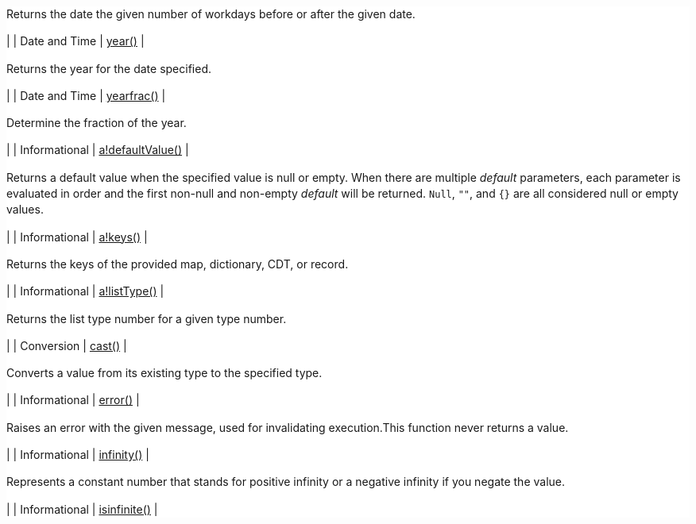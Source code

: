 Returns the date the given number of workdays before or after the given date.

 |
| Date and Time | [year()](/suite/help/25.3/fnc_date_and_time_year.html) |

Returns the year for the date specified.

 |
| Date and Time | [yearfrac()](/suite/help/25.3/fnc_date_and_time_yearfrac.html) |

Determine the fraction of the year.

 |
| Informational | [a!defaultValue()](/suite/help/25.3/fnc_informational_a_defaultvalue.html) |

Returns a default value when the specified value is null or empty. When there are multiple _default_ parameters, each parameter is evaluated in order and the first non-null and non-empty _default_ will be returned. `Null`, `""`, and `{}` are all considered null or empty values.

 |
| Informational | [a!keys()](/suite/help/25.3/fnc_informational_a_keys.html) |

Returns the keys of the provided map, dictionary, CDT, or record.

 |
| Informational | [a!listType()](/suite/help/25.3/fnc_informational_a_listtype.html) |

Returns the list type number for a given type number.

 |
| Conversion | [cast()](/suite/help/25.3/fnc_informational_cast.html) |

Converts a value from its existing type to the specified type.

 |
| Informational | [error()](/suite/help/25.3/fnc_informational_error.html) |

Raises an error with the given message, used for invalidating execution.This function never returns a value.

 |
| Informational | [infinity()](/suite/help/25.3/fnc_informational_infinity.html) |

Represents a constant number that stands for positive infinity or a negative infinity if you negate the value.

 |
| Informational | [isinfinite()](/suite/help/25.3/fnc_informational_isinfinite.html) |
